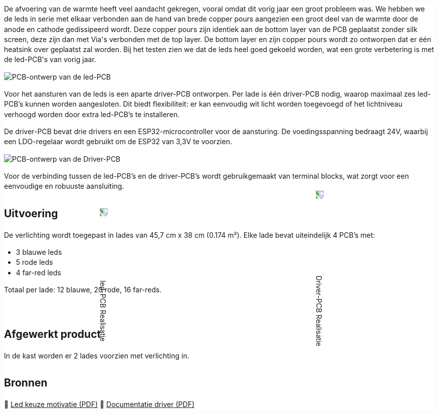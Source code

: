 De afvoering van de warmte heeft veel aandacht gekregen, vooral omdat dit vorig jaar een groot probleem was. We hebben we de leds in serie met elkaar verbonden aan de hand van brede copper pours aangezien een groot deel van de warmte door de anode en cathode gedissipeerd wordt. Deze copper pours zijn identiek aan de bottom layer van de PCB geplaatst zonder silk screen, deze zijn dan met Via's verbonden met de top layer. De bottom layer en zijn copper pours wordt zo ontworpen dat er één heatsink over geplaatst zal worden. Bij het testen zien we dat de leds heel goed gekoeld worden, wat een grote verbetering is met de led-PCB's van vorig jaar.

<img src="{{ '/assets/img/Licht/LEDPCB3D.png' | relative_url }}" alt="PCB-ontwerp van de led-PCB" width="600" />

Voor het aansturen van de leds is een aparte driver-PCB ontworpen. Per lade is één driver-PCB nodig, waarop maximaal zes led-PCB’s kunnen worden aangesloten. Dit biedt flexibiliteit: er kan eenvoudig wit licht worden toegevoegd of het lichtniveau verhoogd worden door extra led-PCB’s te installeren.

De driver-PCB bevat drie drivers en een ESP32-microcontroller voor de aansturing. De voedingsspanning bedraagt 24V, waarbij een LDO-regelaar wordt gebruikt om de ESP32 van 3,3V te voorzien.

<img src="{{ '/assets/img/Licht/DriverPCBSide.png' | relative_url }}" alt="PCB-ontwerp van de Driver-PCB" width="600" />

Voor de verbinding tussen de led-PCB’s en de driver-PCB’s wordt gebruikgemaakt van terminal blocks, wat zorgt voor een eenvoudige en robuuste aansluiting.

## Uitvoering

De verlichting wordt toegepast in lades van 45,7 cm x 38 cm (0.174 m²). Elke lade bevat uiteindelijk 4 PCB’s met:
- 3 blauwe leds
- 5 rode leds
- 4 far-red leds
  
Totaal per lade: 12 blauwe, 20 rode, 16 far-reds.

<div style="display: flex; justify-content: center; gap: 1px; align-items: center; text-align: center;">
    <img src="{{ site.baseurl }}/assets/img/Licht/LEDPCB.png" alt="led-PCB Realisatie" style="width: 85%; transform: rotate(90deg);">
    <img src="{{ site.baseurl }}/assets/img/Licht/DriverPCB.png" alt="Driver-PCB Realisatie" style="width: 100%; transform: rotate(90deg);">
</div>

## Afgewerkt product

In de kast worden er 2 lades voorzien met verlichting in.


## Bronnen

📄 [Led keuze motivatie (PDF)](https://vertical-farming-ib3.github.io/assets/files/Licht/Leds_keuze_motivatie-2.pdf)
📄 [Documentatie driver (PDF)](https://vertical-farming-ib3.github.io/assets/files/Licht/Documentatie_driver.pdf)
